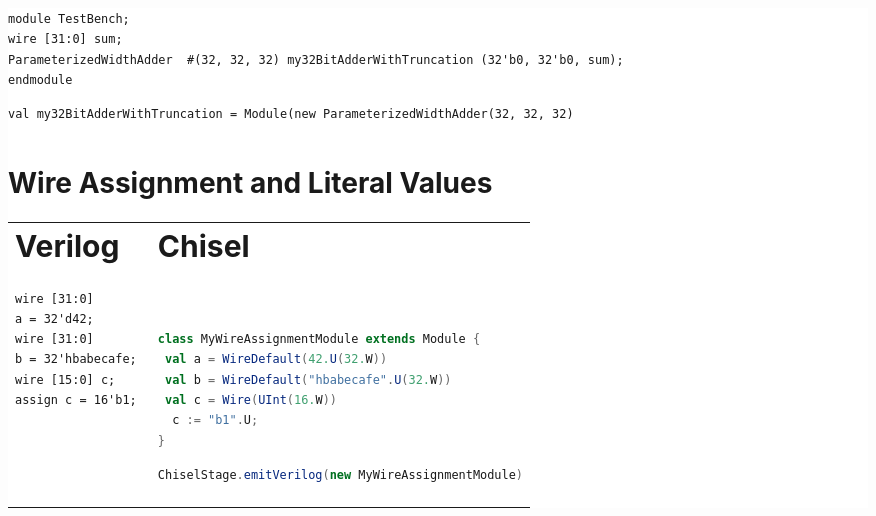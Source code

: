 </td>
</tr>
<tr>
<td>

```
module TestBench;
wire [31:0] sum;
ParameterizedWidthAdder  #(32, 32, 32) my32BitAdderWithTruncation (32'b0, 32'b0, sum);
endmodule
```
</td>
            <td>

```
val my32BitAdderWithTruncation = Module(new ParameterizedWidthAdder(32, 32, 32)
```
</td>
         </tr>
    </table>
<html>
<body>

# Wire Assignment and Literal Values

<html>
<body>
    <table border ="0">
          <tr>
            <td><b style="font-size:30px">Verilog</b></td>
            <td><b style="font-size:30px">Chisel</b></td>
         </tr>
         <tr>
<td>

```
wire [31:0] 
a = 32'd42; 
wire [31:0] 
b = 32'hbabecafe; 
wire [15:0] c; 
assign c = 16'b1;
```

</td>
<td>

```scala mdoc:silent


class MyWireAssignmentModule extends Module {
 val a = WireDefault(42.U(32.W))
 val b = WireDefault("hbabecafe".U(32.W))  
 val c = Wire(UInt(16.W)) 
  c := "b1".U;
}
```
```scala mdoc:invisible
ChiselStage.emitVerilog(new MyWireAssignmentModule)
```
</td>
         </tr>
<tr>
<td>

